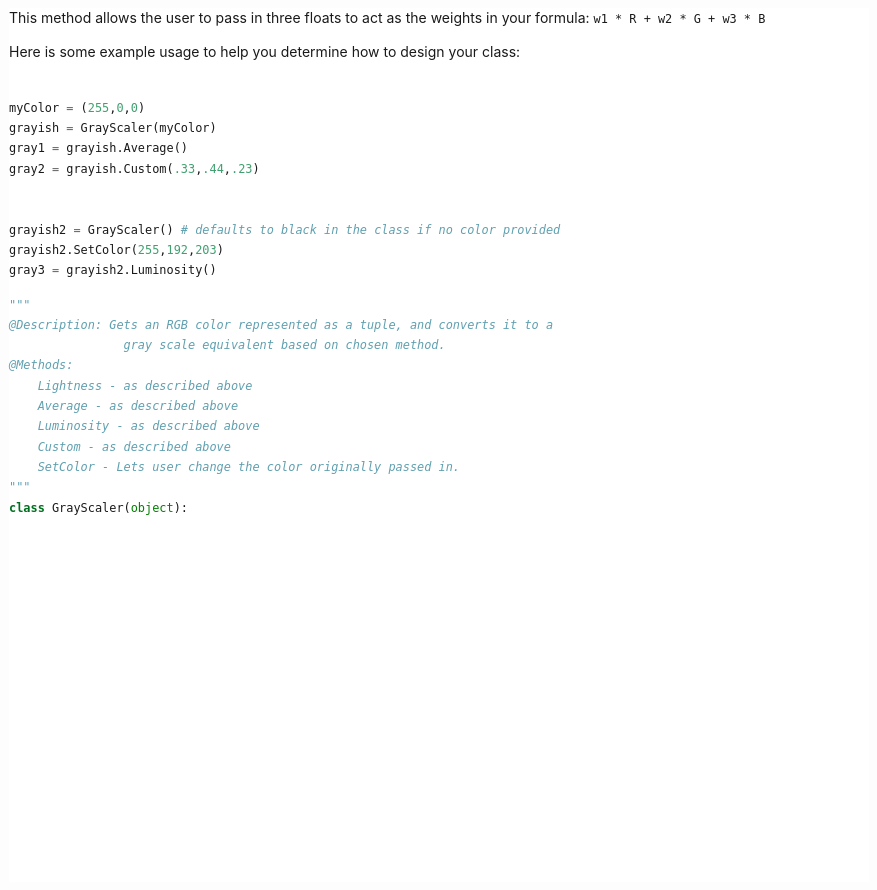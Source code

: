 This method allows the user to pass in three floats to act as the weights in your formula: `w1 * R + w2 * G + w3 * B`

Here is some example usage to help you determine how to design your class:

```python

myColor = (255,0,0)
grayish = GrayScaler(myColor)
gray1 = grayish.Average()
gray2 = grayish.Custom(.33,.44,.23)


grayish2 = GrayScaler() # defaults to black in the class if no color provided
grayish2.SetColor(255,192,203)
gray3 = grayish2.Luminosity()
```

```python
"""
@Description: Gets an RGB color represented as a tuple, and converts it to a 
				gray scale equivalent based on chosen method.
@Methods:
    Lightness - as described above
    Average - as described above
    Luminosity - as described above
    Custom - as described above
    SetColor - Lets user change the color originally passed in.
"""
class GrayScaler(object):




















```
